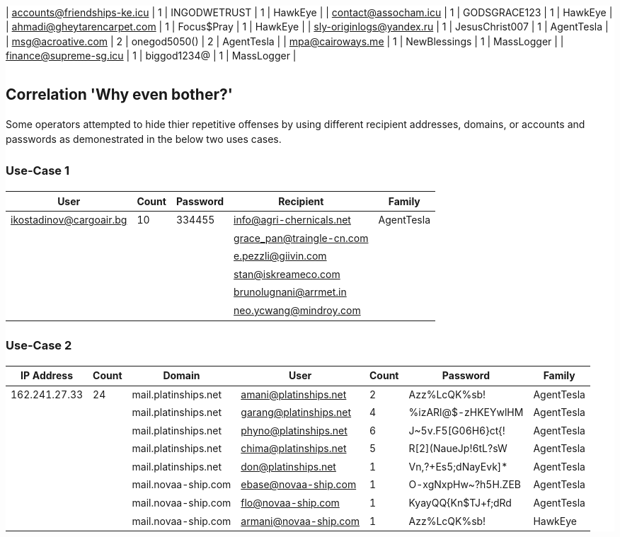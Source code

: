 | accounts@friendships-ke.icu | 1     | INGODWETRUST        | 1     | HawkEye             |
| contact@assocham.icu        | 1     | GODSGRACE123        | 1     | HawkEye             |
| ahmadi@gheytarencarpet.com  | 1     | Focus$Pray          | 1     | HawkEye             |
| sly-originlogs@yandex.ru    | 1     | JesusChrist007      | 1     | AgentTesla          |
| msg@acroative.com           | 2     | onegod5050()        | 2     | AgentTesla          |
| mpa@cairoways.me            | 1     | NewBlessings        | 1     | MassLogger          |
| finance@supreme-sg.icu      | 1     | biggod1234@         | 1     | MassLogger          |

## Correlation 'Why even bother?'

Some operators attempted to hide thier repetitive offenses by using different recipient addresses, domains, or accounts and passwords as demonestrated in the below two uses cases.

### Use-Case 1

| User                    | Count | Password | Recipient                 | Family     |
|-------------------------|-------|----------|---------------------------|------------|
| ikostadinov@cargoair.bg | 10    | 334455   | info@agri-chernicals.net  | AgentTesla |
|                         |       |          | grace_pan@traingle-cn.com |            |
|                         |       |          | e.pezzli@giivin.com       |            |
|                         |       |          | stan@iskreameco.com       |            |
|                         |       |          | brunolugnani@arrmet.in    |            |
|                         |       |          | neo.ycwang@mindroy.com    |            |

### Use-Case 2

| IP Address    | Count | Domain               | User                   | Count | Password           | Family     |
|---------------|-------|----------------------|------------------------|-------|--------------------|------------|
| 162.241.27.33 | 24    | mail.platinships.net | amani@platinships.net  | 2     | Azz%LcQK%sb!       | AgentTesla |
|               |       | mail.platinships.net | garang@platinships.net | 4     | %izARl@$-zHKEYwlHM | AgentTesla |
|               |       | mail.platinships.net | phyno@platinships.net  | 6     | J~5v.F5[G06H6}ct{! | AgentTesla |
|               |       | mail.platinships.net | chima@platinships.net  | 5     | R[2](NaueJp!6tL?sW | AgentTesla |
|               |       | mail.platinships.net | don@platinships.net    | 1     | Vn,?+Es5;dNayEvk]* | AgentTesla |
|               |       | mail.novaa-ship.com  | ebase@novaa-ship.com   | 1     | O-xgNxpHw~?h5H.ZEB | AgentTesla |
|               |       | mail.novaa-ship.com  | flo@novaa-ship.com     | 1     | KyayQQ{Kn$TJ+f;dRd | AgentTesla |
|               |       | mail.novaa-ship.com  | armani@novaa-ship.com  | 1     | Azz%LcQK%sb!       | HawkEye    |
